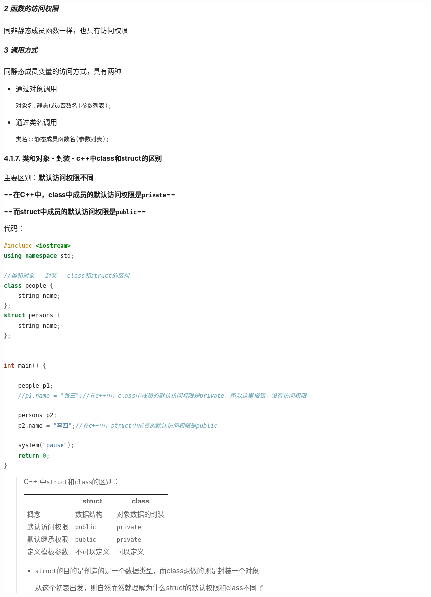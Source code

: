 ##### 2 函数的访问权限

同非静态成员函数一样，也具有访问权限

##### 3 调用方式

同静态成员变量的访问方式，具有两种

+ 通过对象调用

  ```c++
  对象名.静态成员函数名(参数列表);
  ```

+ 通过类名调用

  ```c++
  类名::静态成员函数名(参数列表);
  ```

#### 4.1.7. 类和对象 - 封装 - c++中class和struct的区别

主要区别：**默认访问权限不同**

==**在C++中，class中成员的默认访问权限是`private`**==

==**而struct中成员的默认访问权限是`public`**==

代码：

```c++
#include <iostream>
using namespace std;

//类和对象 - 封装 - class和struct的区别
class people {
	string name;
};
struct persons {
	string name;
};


int main() {
	
	people p1;
	//p1.name = "张三";//在c++中，class中成员的默认访问权限是private，所以这里报错，没有访问权限

	persons p2;
	p2.name = "李四";//在c++中，struct中成员的默认访问权限是public

	system("pause");
	return 0;
}
```

> C++ 中`struct`和`class`的区别：
>
> |              | struct     | class          |
> | ------------ | ---------- | -------------- |
> | 概念         | 数据结构   | 对象数据的封装 |
> | 默认访问权限 | `public`   | `private`      |
> | 默认继承权限 | `public`   | `private`      |
> | 定义模板参数 | 不可以定义 | 可以定义       |
>
> + `struct`的目的是创造的是一个数据类型，而class想做的则是封装一个对象
>
>   从这个初衷出发，则自然而然就理解为什么struct的默认权限和class不同了
